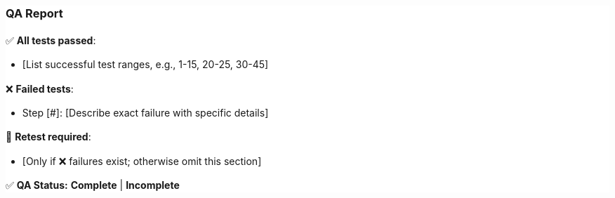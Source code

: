 
### QA Report

✅ **All tests passed**: 
- [List successful test ranges, e.g., 1-15, 20-25, 30-45]

❌ **Failed tests**:
- Step [#]: [Describe exact failure with specific details]

🧪 **Retest required**:
- [Only if ❌ failures exist; otherwise omit this section]

✅ **QA Status:** **Complete** | **Incomplete**